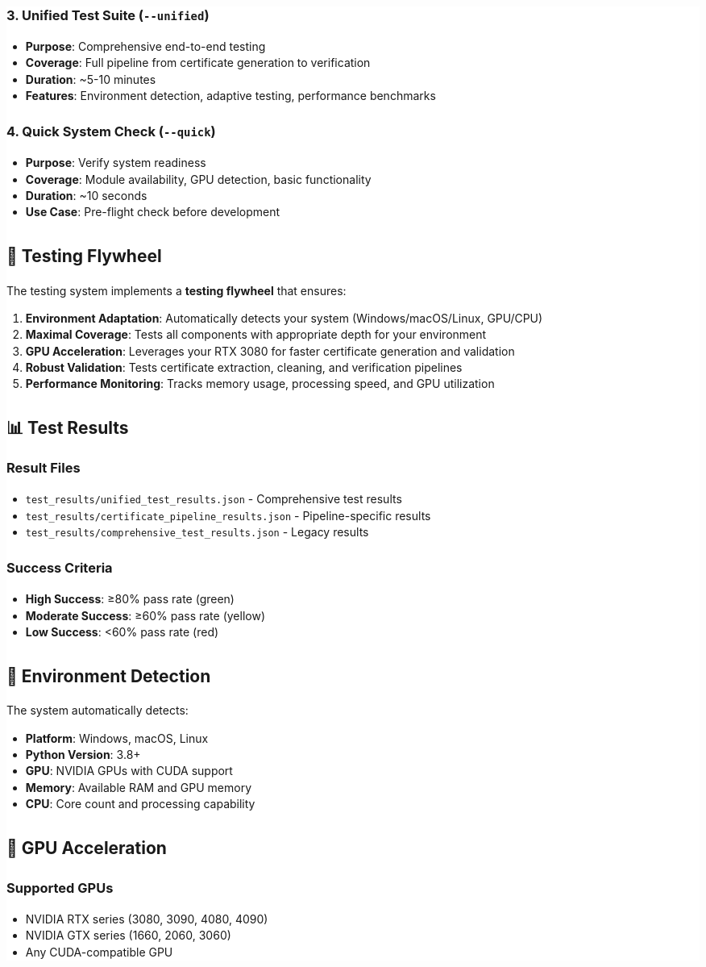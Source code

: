 ### 3. Unified Test Suite (`--unified`)
- **Purpose**: Comprehensive end-to-end testing
- **Coverage**: Full pipeline from certificate generation to verification
- **Duration**: ~5-10 minutes
- **Features**: Environment detection, adaptive testing, performance benchmarks

### 4. Quick System Check (`--quick`)
- **Purpose**: Verify system readiness
- **Coverage**: Module availability, GPU detection, basic functionality
- **Duration**: ~10 seconds
- **Use Case**: Pre-flight check before development

## 🎯 Testing Flywheel

The testing system implements a **testing flywheel** that ensures:

1. **Environment Adaptation**: Automatically detects your system (Windows/macOS/Linux, GPU/CPU)
2. **Maximal Coverage**: Tests all components with appropriate depth for your environment
3. **GPU Acceleration**: Leverages your RTX 3080 for faster certificate generation and validation
4. **Robust Validation**: Tests certificate extraction, cleaning, and verification pipelines
5. **Performance Monitoring**: Tracks memory usage, processing speed, and GPU utilization

## 📊 Test Results

### Result Files
- `test_results/unified_test_results.json` - Comprehensive test results
- `test_results/certificate_pipeline_results.json` - Pipeline-specific results
- `test_results/comprehensive_test_results.json` - Legacy results

### Success Criteria
- **High Success**: ≥80% pass rate (green)
- **Moderate Success**: ≥60% pass rate (yellow)
- **Low Success**: <60% pass rate (red)

## 🔧 Environment Detection

The system automatically detects:

- **Platform**: Windows, macOS, Linux
- **Python Version**: 3.8+
- **GPU**: NVIDIA GPUs with CUDA support
- **Memory**: Available RAM and GPU memory
- **CPU**: Core count and processing capability

## 🚀 GPU Acceleration

### Supported GPUs
- NVIDIA RTX series (3080, 3090, 4080, 4090)
- NVIDIA GTX series (1660, 2060, 3060)
- Any CUDA-compatible GPU
